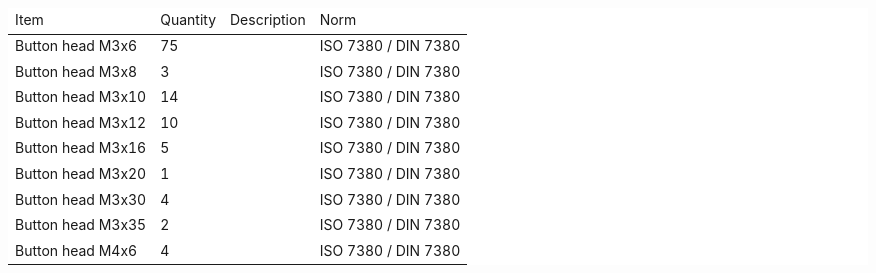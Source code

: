 <table>
    <thead>
        <tr>
            <td>Item</td>
            <td>Quantity</td>
            <td>Description</td>
            <td>Norm</td>
        </tr>
    </thead>
    <tbody>
        <tr>
            <td>Button head M3x6</td>
            <td>75</td>
            <td></td>
            <td>ISO 7380 / DIN 7380</td>
        </tr>
        <tr>
            <td>Button head M3x8</td>
            <td>3</td>
            <td></td>
            <td>ISO 7380 / DIN 7380</td>
        </tr>
        <tr>
            <td>Button head M3x10</td>
            <td>14</td>
            <td></td>
            <td>ISO 7380 / DIN 7380</td>
        </tr>
        <tr>
            <td>Button head M3x12</td>
            <td>10</td>
            <td></td>
            <td>ISO 7380 / DIN 7380</td>
        </tr>
        <tr>
            <td>Button head M3x16</td>
            <td>5</td>
            <td></td>
            <td>ISO 7380 / DIN 7380</td>
        </tr>
        <tr>
            <td>Button head M3x20</td>
            <td>1</td>
            <td></td>
            <td>ISO 7380 / DIN 7380</td>
        </tr>
        <tr>
            <td>Button head M3x30</td>
            <td>4</td>
            <td></td>
            <td>ISO 7380 / DIN 7380</td>
        </tr>
        <tr>
            <td>Button head M3x35</td>
            <td>2</td>
            <td></td>
            <td>ISO 7380 / DIN 7380</td>
        </tr>
        <tr>
            <td>Button head M4x6</td>
            <td>4</td>
            <td></td>
            <td>ISO 7380 / DIN 7380</td>
        </tr>